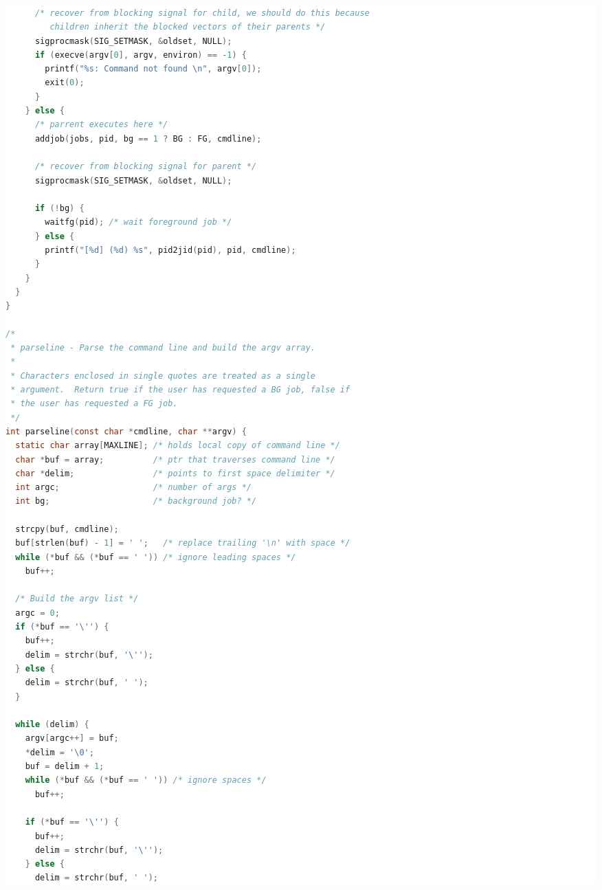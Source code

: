 ```c
      /* recover from blocking signal for child, we should do this because
         children inherit the blocked vectors of their parents */
      sigprocmask(SIG_SETMASK, &oldset, NULL);
      if (execve(argv[0], argv, environ) == -1) {
        printf("%s: Command not found \n", argv[0]);
        exit(0);
      }
    } else {
      /* parrent executes here */
      addjob(jobs, pid, bg == 1 ? BG : FG, cmdline);

      /* recover from blocking signal for parent */
      sigprocmask(SIG_SETMASK, &oldset, NULL);

      if (!bg) {
        waitfg(pid); /* wait foreground job */
      } else {
        printf("[%d] (%d) %s", pid2jid(pid), pid, cmdline);
      }
    }
  }
}

/*
 * parseline - Parse the command line and build the argv array.
 *
 * Characters enclosed in single quotes are treated as a single
 * argument.  Return true if the user has requested a BG job, false if
 * the user has requested a FG job.
 */
int parseline(const char *cmdline, char **argv) {
  static char array[MAXLINE]; /* holds local copy of command line */
  char *buf = array;          /* ptr that traverses command line */
  char *delim;                /* points to first space delimiter */
  int argc;                   /* number of args */
  int bg;                     /* background job? */

  strcpy(buf, cmdline);
  buf[strlen(buf) - 1] = ' ';   /* replace trailing '\n' with space */
  while (*buf && (*buf == ' ')) /* ignore leading spaces */
    buf++;

  /* Build the argv list */
  argc = 0;
  if (*buf == '\'') {
    buf++;
    delim = strchr(buf, '\'');
  } else {
    delim = strchr(buf, ' ');
  }

  while (delim) {
    argv[argc++] = buf;
    *delim = '\0';
    buf = delim + 1;
    while (*buf && (*buf == ' ')) /* ignore spaces */
      buf++;

    if (*buf == '\'') {
      buf++;
      delim = strchr(buf, '\'');
    } else {
      delim = strchr(buf, ' ');
```